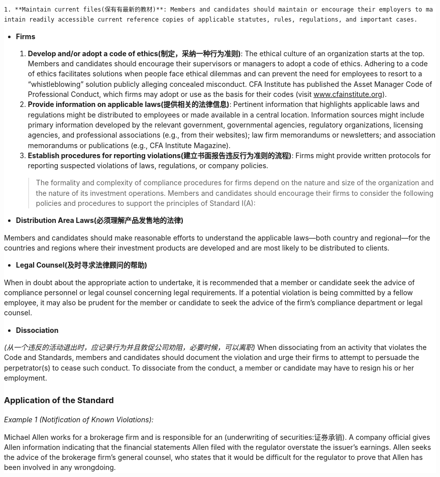     1. **Maintain current files(保有有最新的教材)**: Members and candidates should maintain or encourage their employers to maintain readily accessible current reference copies of applicable statutes, rules, regulations, and important cases.

- **Firms**
    1. **Develop and/or adopt a code of ethics(制定，采纳一种行为准则)**: The ethical culture of an organization starts at the top. Members and candidates should encourage their supervisors or managers to adopt a code of ethics. Adhering to a code of ethics facilitates solutions when people face ethical dilemmas and can prevent the need for employees to resort to a “whistleblowing” solution publicly alleging concealed misconduct. CFA Institute has published the Asset Manager Code of Professional Conduct, which firms may adopt or use as the basis for their codes (visit www.cfainstitute.org).
    2. **Provide information on applicable laws(提供相关的法律信息)**: Pertinent information that highlights applicable laws and regulations might be distributed to employees or made available in a central location. Information sources might include primary information developed by the relevant government, governmental agencies, regulatory organizations, licensing agencies, and professional associations (e.g., from their websites); law firm memorandums or newsletters; and association memorandums or publications (e.g., CFA Institute Magazine).
    3. **Establish procedures for reporting violations(建立书面报告违反行为准则的流程)**: Firms might provide written protocols for reporting suspected violations of laws, regulations, or company policies.
    
    > The formality and complexity of compliance procedures for firms depend on the nature and size of the organization and the nature of its investment operations. Members and candidates should encourage their firms to consider the following policies and procedures to support the principles of Standard I(A):

- **Distribution Area Laws(必须理解产品发售地的法律)**

Members and candidates should make reasonable efforts to understand the applicable laws—both country and regional—for the countries and regions where their investment products are developed and are most likely to be distributed to clients.

- **Legal Counsel(及时寻求法律顾问的帮助)**

When in doubt about the appropriate action to undertake, it is recommended that a member or candidate seek the advice of compliance personnel or legal counsel concerning legal requirements. If a potential violation is being committed by a fellow employee, it may also be prudent for the member or candidate to seek the advice of the firm’s compliance department or legal counsel.

- **Dissociation**

*(从一个违反的活动退出时，应记录行为并且敦促公司劝阻，必要时候，可以离职)*
When dissociating from an activity that violates the Code and Standards, members and candidates should document the violation and urge their firms to attempt to persuade the perpetrator(s) to cease such conduct. To dissociate from the conduct, a member or candidate may have to resign his or her employment.

### Application of the Standard

*Example 1 (Notification of Known Violations):*

Michael Allen works for a brokerage firm and is responsible for an (underwriting of securities:证券承销). A company official gives Allen information indicating that the financial statements Allen filed with the regulator overstate the issuer’s earnings. Allen seeks the advice of the brokerage firm’s general counsel, who states that it would be difficult for the regulator to prove that Allen has been involved in any wrongdoing.
